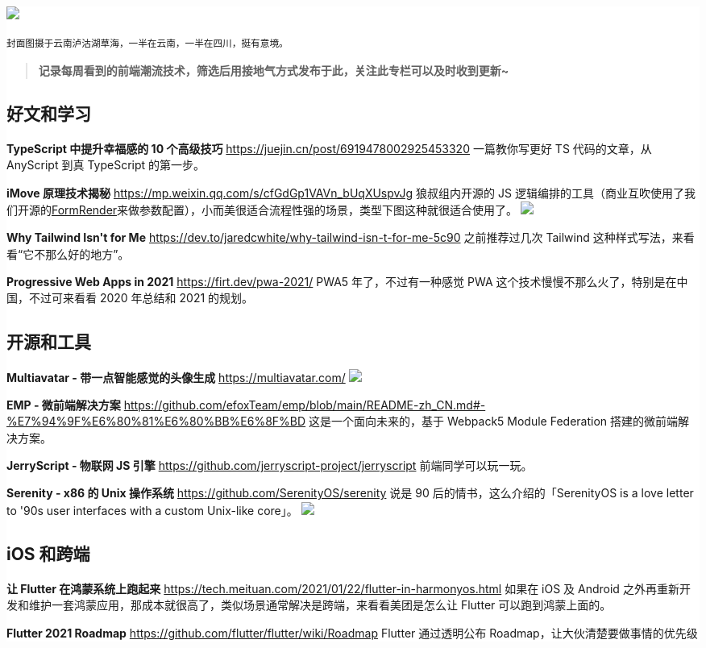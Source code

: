 <img src=https://qpluspicture.oss-cn-beijing.aliyuncs.com/S5tqsz.JPG width=700/>

<small>封面图摄于云南泸沽湖草海，一半在云南，一半在四川，挺有意境。</small>

> **记录每周看到的前端潮流技术，筛选后用接地气方式发布于此，关注此专栏可以及时收到更新~**

## 好文和学习

**TypeScript 中提升幸福感的 10 个高级技巧**
<https://juejin.cn/post/6919478002925453320>
一篇教你写更好 TS 代码的文章，从 AnyScript 到真 TypeScript 的第一步。

**iMove 原理技术揭秘**
<https://mp.weixin.qq.com/s/cfGdGp1VAVn_bUqXUspvJg>
狼叔组内开源的 JS 逻辑编排的工具（商业互吹使用了我们开源的[FormRender](https://github.com/alibaba/form-render)来做参数配置），小而美很适合流程性强的场景，类型下图这种就很适合使用了。
<img src=https://qpluspicture.oss-cn-beijing.aliyuncs.com/2NKptH.jpg width=600/>

**Why Tailwind Isn't for Me**
<https://dev.to/jaredcwhite/why-tailwind-isn-t-for-me-5c90>
之前推荐过几次 Tailwind 这种样式写法，来看看“它不那么好的地方”。

**Progressive Web Apps in 2021**
<https://firt.dev/pwa-2021/>
PWA5 年了，不过有一种感觉 PWA 这个技术慢慢不那么火了，特别是在中国，不过可来看看 2020 年总结和 2021 的规划。

## 开源和工具

**Multiavatar - 带一点智能感觉的头像生成**
<https://multiavatar.com/>
<img src=https://qpluspicture.oss-cn-beijing.aliyuncs.com/UySoZo.gif width=500/>

**EMP - 微前端解决方案**
<https://github.com/efoxTeam/emp/blob/main/README-zh_CN.md#-%E7%94%9F%E6%80%81%E6%80%BB%E6%8F%BD>
这是一个面向未来的，基于 Webpack5 Module Federation 搭建的微前端解决方案。

**JerryScript - 物联网 JS 引擎**
<https://github.com/jerryscript-project/jerryscript>
前端同学可以玩一玩。

**Serenity - x86 的 Unix 操作系统**
<https://github.com/SerenityOS/serenity>
说是 90 后的情书，这么介绍的「SerenityOS is a love letter to '90s user interfaces with a custom Unix-like core」。
<img src=https://qpluspicture.oss-cn-beijing.aliyuncs.com/aThWPF.jpg width=500/>

## iOS 和跨端

**让 Flutter 在鸿蒙系统上跑起来**
<https://tech.meituan.com/2021/01/22/flutter-in-harmonyos.html>
如果在 iOS 及 Android 之外再重新开发和维护一套鸿蒙应用，那成本就很高了，类似场景通常解决是跨端，来看看美团是怎么让 Flutter 可以跑到鸿蒙上面的。

**Flutter 2021 Roadmap**
<https://github.com/flutter/flutter/wiki/Roadmap>
Flutter 通过透明公布 Roadmap，让大伙清楚要做事情的优先级
